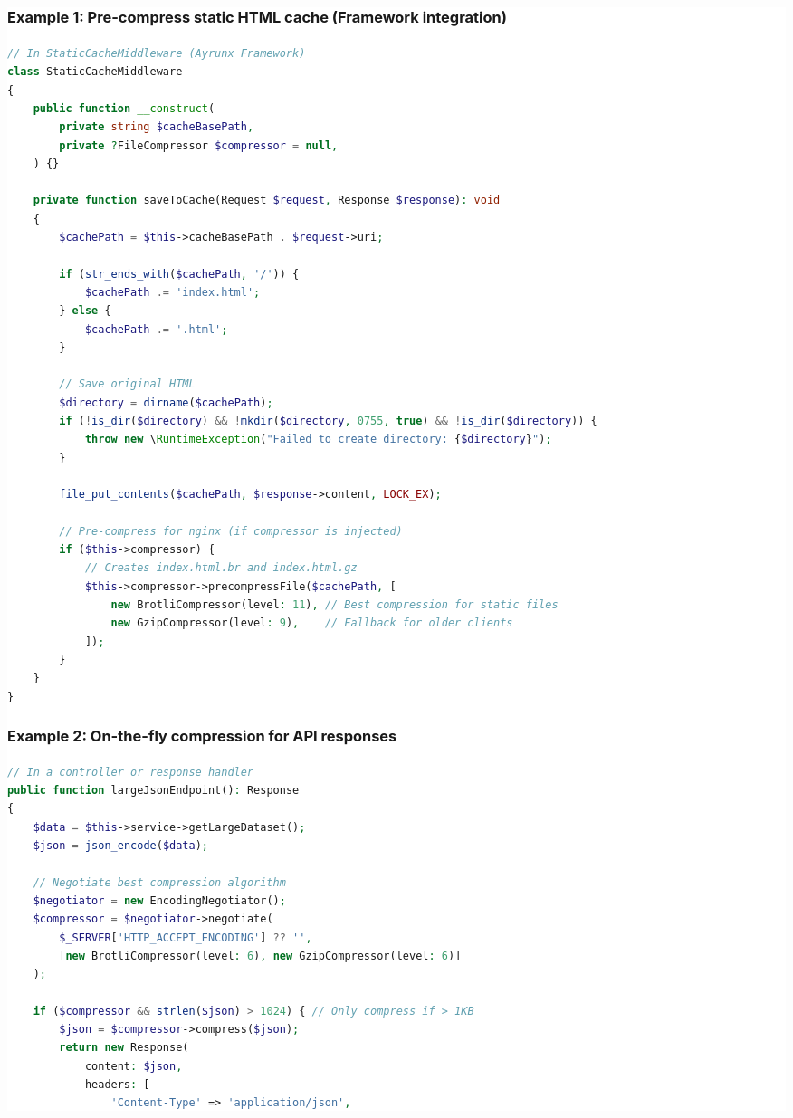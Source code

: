 ### Example 1: Pre-compress static HTML cache (Framework integration)

```php
// In StaticCacheMiddleware (Ayrunx Framework)
class StaticCacheMiddleware
{
    public function __construct(
        private string $cacheBasePath,
        private ?FileCompressor $compressor = null,
    ) {}
    
    private function saveToCache(Request $request, Response $response): void
    {
        $cachePath = $this->cacheBasePath . $request->uri;
        
        if (str_ends_with($cachePath, '/')) {
            $cachePath .= 'index.html';
        } else {
            $cachePath .= '.html';
        }
        
        // Save original HTML
        $directory = dirname($cachePath);
        if (!is_dir($directory) && !mkdir($directory, 0755, true) && !is_dir($directory)) {
            throw new \RuntimeException("Failed to create directory: {$directory}");
        }
        
        file_put_contents($cachePath, $response->content, LOCK_EX);
        
        // Pre-compress for nginx (if compressor is injected)
        if ($this->compressor) {
            // Creates index.html.br and index.html.gz
            $this->compressor->precompressFile($cachePath, [
                new BrotliCompressor(level: 11), // Best compression for static files
                new GzipCompressor(level: 9),    // Fallback for older clients
            ]);
        }
    }
}
```

### Example 2: On-the-fly compression for API responses

```php
// In a controller or response handler
public function largeJsonEndpoint(): Response
{
    $data = $this->service->getLargeDataset();
    $json = json_encode($data);
    
    // Negotiate best compression algorithm
    $negotiator = new EncodingNegotiator();
    $compressor = $negotiator->negotiate(
        $_SERVER['HTTP_ACCEPT_ENCODING'] ?? '',
        [new BrotliCompressor(level: 6), new GzipCompressor(level: 6)]
    );
    
    if ($compressor && strlen($json) > 1024) { // Only compress if > 1KB
        $json = $compressor->compress($json);
        return new Response(
            content: $json,
            headers: [
                'Content-Type' => 'application/json',
```